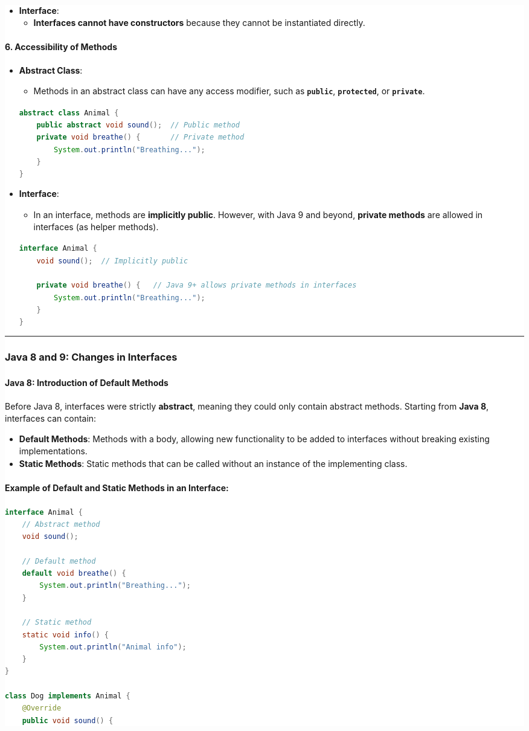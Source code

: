 - **Interface**:
  - **Interfaces cannot have constructors** because they cannot be instantiated directly.

#### **6. Accessibility of Methods**

- **Abstract Class**:
  - Methods in an abstract class can have any access modifier, such as **`public`**, **`protected`**, or **`private`**.
  
  ```java
  abstract class Animal {
      public abstract void sound();  // Public method
      private void breathe() {       // Private method
          System.out.println("Breathing...");
      }
  }
  ```

- **Interface**:
  - In an interface, methods are **implicitly public**. However, with Java 9 and beyond, **private methods** are allowed in interfaces (as helper methods).

  ```java
  interface Animal {
      void sound();  // Implicitly public

      private void breathe() {   // Java 9+ allows private methods in interfaces
          System.out.println("Breathing...");
      }
  }
  ```

---

### **Java 8 and 9: Changes in Interfaces**

#### **Java 8: Introduction of Default Methods**

Before Java 8, interfaces were strictly **abstract**, meaning they could only contain abstract methods. Starting from **Java 8**, interfaces can contain:
- **Default Methods**: Methods with a body, allowing new functionality to be added to interfaces without breaking existing implementations.
- **Static Methods**: Static methods that can be called without an instance of the implementing class.

#### **Example of Default and Static Methods in an Interface**:

```java
interface Animal {
    // Abstract method
    void sound();
    
    // Default method
    default void breathe() {
        System.out.println("Breathing...");
    }
    
    // Static method
    static void info() {
        System.out.println("Animal info");
    }
}

class Dog implements Animal {
    @Override
    public void sound() {
```